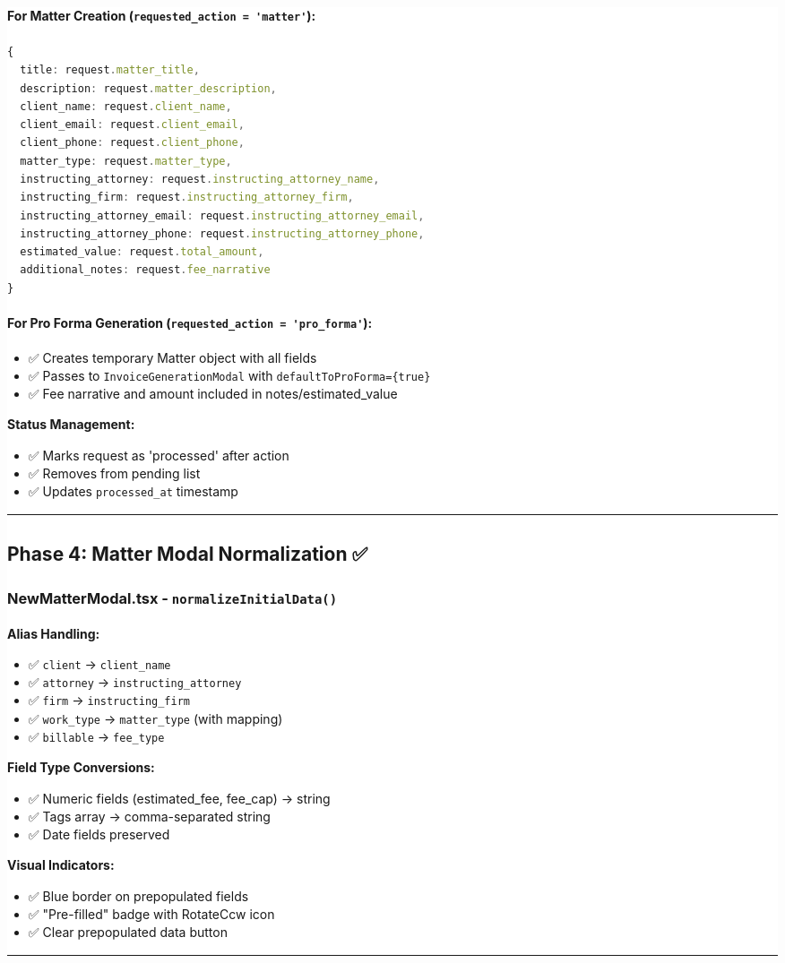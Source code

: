 #### For Matter Creation (`requested_action = 'matter'`):
```typescript
{
  title: request.matter_title,
  description: request.matter_description,
  client_name: request.client_name,
  client_email: request.client_email,
  client_phone: request.client_phone,
  matter_type: request.matter_type,
  instructing_attorney: request.instructing_attorney_name,
  instructing_firm: request.instructing_attorney_firm,
  instructing_attorney_email: request.instructing_attorney_email,
  instructing_attorney_phone: request.instructing_attorney_phone,
  estimated_value: request.total_amount,
  additional_notes: request.fee_narrative
}
```

#### For Pro Forma Generation (`requested_action = 'pro_forma'`):
- ✅ Creates temporary Matter object with all fields
- ✅ Passes to `InvoiceGenerationModal` with `defaultToProForma={true}`
- ✅ Fee narrative and amount included in notes/estimated_value

**Status Management:**
- ✅ Marks request as 'processed' after action
- ✅ Removes from pending list
- ✅ Updates `processed_at` timestamp

---

## Phase 4: Matter Modal Normalization ✅

### NewMatterModal.tsx - `normalizeInitialData()`
**Alias Handling:**
- ✅ `client` → `client_name`
- ✅ `attorney` → `instructing_attorney`
- ✅ `firm` → `instructing_firm`
- ✅ `work_type` → `matter_type` (with mapping)
- ✅ `billable` → `fee_type`

**Field Type Conversions:**
- ✅ Numeric fields (estimated_fee, fee_cap) → string
- ✅ Tags array → comma-separated string
- ✅ Date fields preserved

**Visual Indicators:**
- ✅ Blue border on prepopulated fields
- ✅ "Pre-filled" badge with RotateCcw icon
- ✅ Clear prepopulated data button

---
